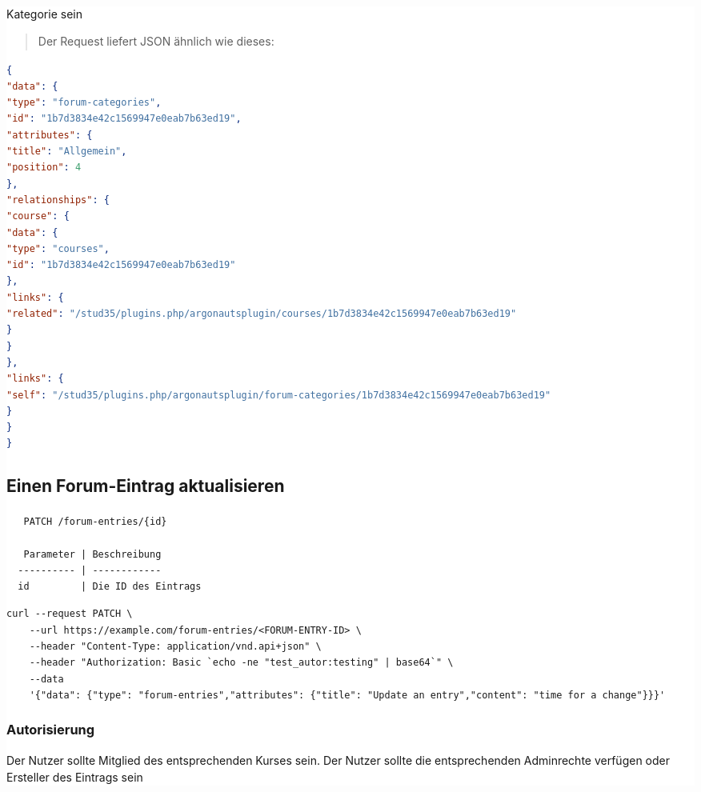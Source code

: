   Kategorie sein

  > Der Request liefert JSON ähnlich wie dieses:

```json
{
"data": {
"type": "forum-categories",
"id": "1b7d3834e42c1569947e0eab7b63ed19",
"attributes": {
"title": "Allgemein",
"position": 4
},
"relationships": {
"course": {
"data": {
"type": "courses",
"id": "1b7d3834e42c1569947e0eab7b63ed19"
},
"links": {
"related": "/stud35/plugins.php/argonautsplugin/courses/1b7d3834e42c1569947e0eab7b63ed19"
}
}
},
"links": {
"self": "/stud35/plugins.php/argonautsplugin/forum-categories/1b7d3834e42c1569947e0eab7b63ed19"
}
}
}
```

## Einen Forum-Eintrag aktualisieren

       PATCH /forum-entries/{id}

       Parameter | Beschreibung
      ---------- | ------------
      id         | Die ID des Eintrags

  ```shell
  curl --request PATCH \
      --url https://example.com/forum-entries/<FORUM-ENTRY-ID> \
      --header "Content-Type: application/vnd.api+json" \
      --header "Authorization: Basic `echo -ne "test_autor:testing" | base64`" \
      --data
      '{"data": {"type": "forum-entries","attributes": {"title": "Update an entry","content": "time for a change"}}}'

  ```
  ### Autorisierung
  Der Nutzer sollte Mitglied des entsprechenden Kurses sein.
  Der Nutzer sollte die entsprechenden Adminrechte verfügen oder Ersteller des
  Eintrags sein
